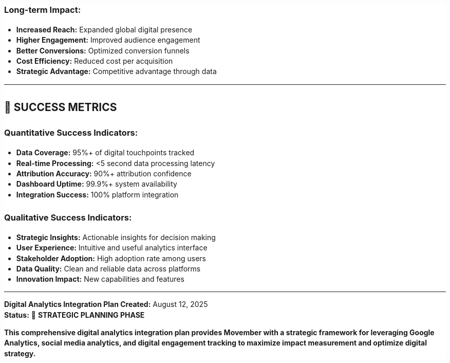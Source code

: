 ### **Long-term Impact:**
- **Increased Reach:** Expanded global digital presence
- **Higher Engagement:** Improved audience engagement
- **Better Conversions:** Optimized conversion funnels
- **Cost Efficiency:** Reduced cost per acquisition
- **Strategic Advantage:** Competitive advantage through data

---

## 🎯 **SUCCESS METRICS**

### **Quantitative Success Indicators:**
- **Data Coverage:** 95%+ of digital touchpoints tracked
- **Real-time Processing:** <5 second data processing latency
- **Attribution Accuracy:** 90%+ attribution confidence
- **Dashboard Uptime:** 99.9%+ system availability
- **Integration Success:** 100% platform integration

### **Qualitative Success Indicators:**
- **Strategic Insights:** Actionable insights for decision making
- **User Experience:** Intuitive and useful analytics interface
- **Stakeholder Adoption:** High adoption rate among users
- **Data Quality:** Clean and reliable data across platforms
- **Innovation Impact:** New capabilities and features

---

**Digital Analytics Integration Plan Created:** August 12, 2025  
**Status:** 🚀 **STRATEGIC PLANNING PHASE**

**This comprehensive digital analytics integration plan provides Movember with a strategic framework for leveraging Google Analytics, social media analytics, and digital engagement tracking to maximize impact measurement and optimize digital strategy.**
